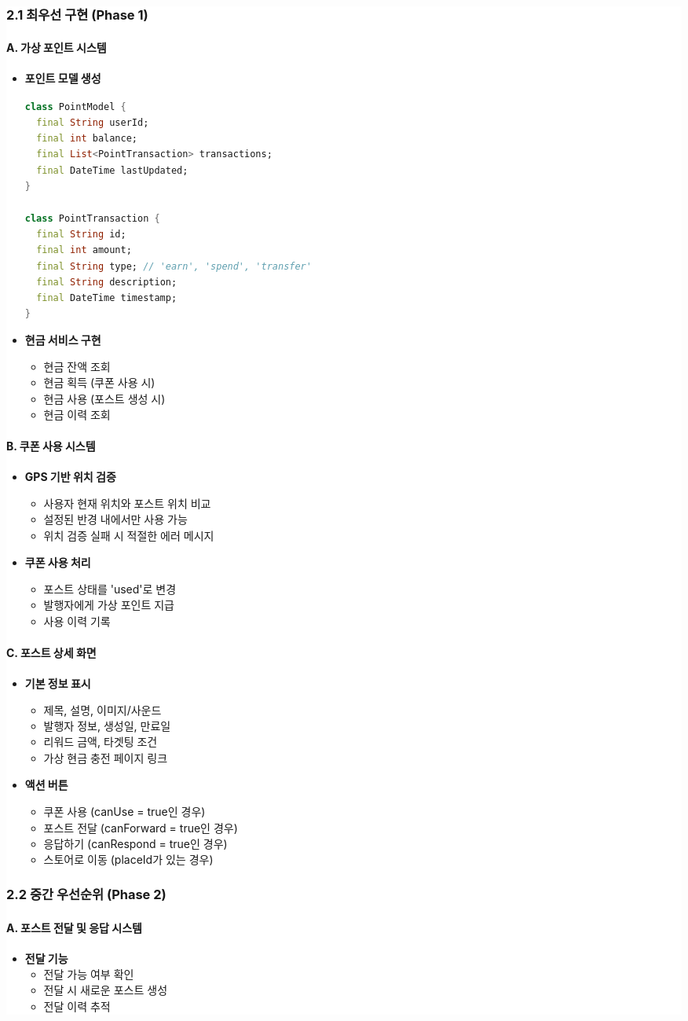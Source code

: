 ### 2.1 **최우선 구현 (Phase 1)**
#### A. 가상 포인트 시스템
- **포인트 모델 생성**
  ```dart
  class PointModel {
    final String userId;
    final int balance;
    final List<PointTransaction> transactions;
    final DateTime lastUpdated;
  }
  
  class PointTransaction {
    final String id;
    final int amount;
    final String type; // 'earn', 'spend', 'transfer'
    final String description;
    final DateTime timestamp;
  }
  ```

- **현금 서비스 구현**
  - 현금 잔액 조회
  - 현금 획득 (쿠폰 사용 시)
  - 현금 사용 (포스트 생성 시)
  - 현금 이력 조회

#### B. 쿠폰 사용 시스템
- **GPS 기반 위치 검증**
  - 사용자 현재 위치와 포스트 위치 비교
  - 설정된 반경 내에서만 사용 가능
  - 위치 검증 실패 시 적절한 에러 메시지

- **쿠폰 사용 처리**
  - 포스트 상태를 'used'로 변경
  - 발행자에게 가상 포인트 지급
  - 사용 이력 기록

#### C. 포스트 상세 화면
- **기본 정보 표시**
  - 제목, 설명, 이미지/사운드
  - 발행자 정보, 생성일, 만료일
  - 리워드 금액, 타겟팅 조건
  - 가상 현금 충전 페이지 링크

- **액션 버튼**
  - 쿠폰 사용 (canUse = true인 경우)
  - 포스트 전달 (canForward = true인 경우)
  - 응답하기 (canRespond = true인 경우)
  - 스토어로 이동 (placeId가 있는 경우)

### 2.2 **중간 우선순위 (Phase 2)**
#### A. 포스트 전달 및 응답 시스템
- **전달 기능**
  - 전달 가능 여부 확인
  - 전달 시 새로운 포스트 생성
  - 전달 이력 추적
